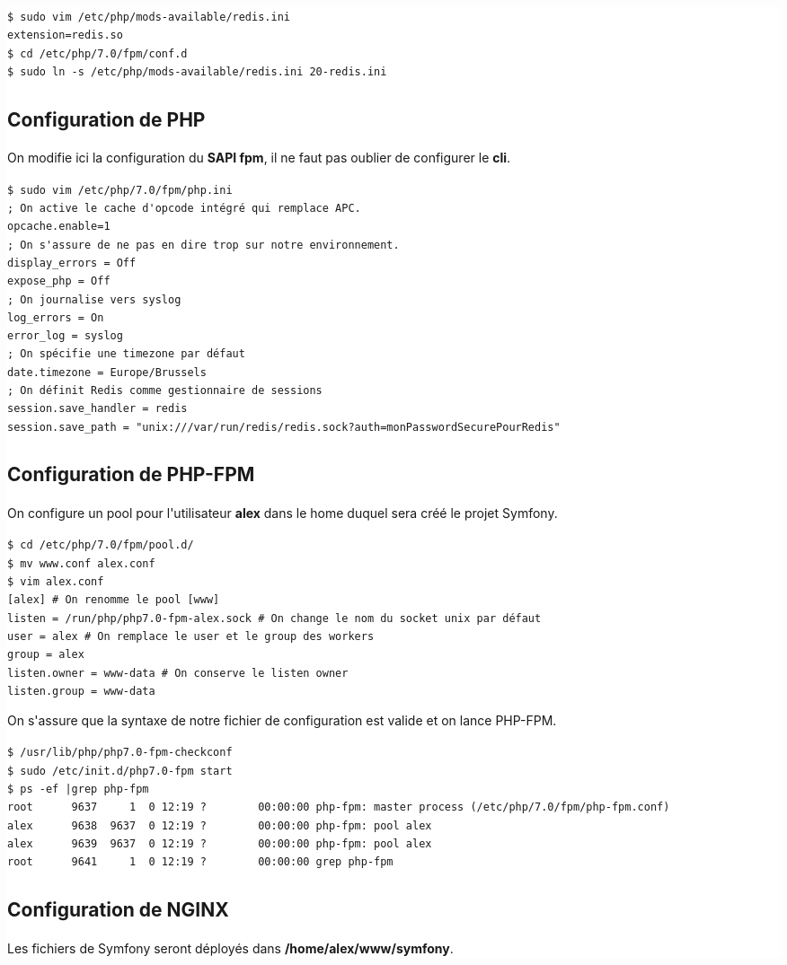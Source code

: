     $ sudo vim /etc/php/mods-available/redis.ini
    extension=redis.so
    $ cd /etc/php/7.0/fpm/conf.d
    $ sudo ln -s /etc/php/mods-available/redis.ini 20-redis.ini

## Configuration de PHP
    
On modifie ici la configuration du **SAPI fpm**, il ne faut pas oublier de configurer le **cli**.

    $ sudo vim /etc/php/7.0/fpm/php.ini
    ; On active le cache d'opcode intégré qui remplace APC.
    opcache.enable=1
    ; On s'assure de ne pas en dire trop sur notre environnement.
    display_errors = Off
    expose_php = Off
    ; On journalise vers syslog
    log_errors = On
    error_log = syslog
    ; On spécifie une timezone par défaut
    date.timezone = Europe/Brussels
    ; On définit Redis comme gestionnaire de sessions
    session.save_handler = redis
    session.save_path = "unix:///var/run/redis/redis.sock?auth=monPasswordSecurePourRedis"

## Configuration de PHP-FPM

On configure un pool pour l'utilisateur **alex** dans le home duquel sera créé le projet Symfony.

    $ cd /etc/php/7.0/fpm/pool.d/
    $ mv www.conf alex.conf
    $ vim alex.conf
    [alex] # On renomme le pool [www] 
    listen = /run/php/php7.0-fpm-alex.sock # On change le nom du socket unix par défaut
    user = alex # On remplace le user et le group des workers
    group = alex
    listen.owner = www-data # On conserve le listen owner
    listen.group = www-data

On s'assure que la syntaxe de notre fichier de configuration est valide et on lance PHP-FPM.

    $ /usr/lib/php/php7.0-fpm-checkconf
    $ sudo /etc/init.d/php7.0-fpm start
    $ ps -ef |grep php-fpm
    root      9637     1  0 12:19 ?        00:00:00 php-fpm: master process (/etc/php/7.0/fpm/php-fpm.conf)                    
    alex      9638  9637  0 12:19 ?        00:00:00 php-fpm: pool alex                                                         
    alex      9639  9637  0 12:19 ?        00:00:00 php-fpm: pool alex                                                         
    root      9641     1  0 12:19 ?        00:00:00 grep php-fpm

## Configuration de NGINX

Les fichiers de Symfony seront déployés dans **/home/alex/www/symfony**.
